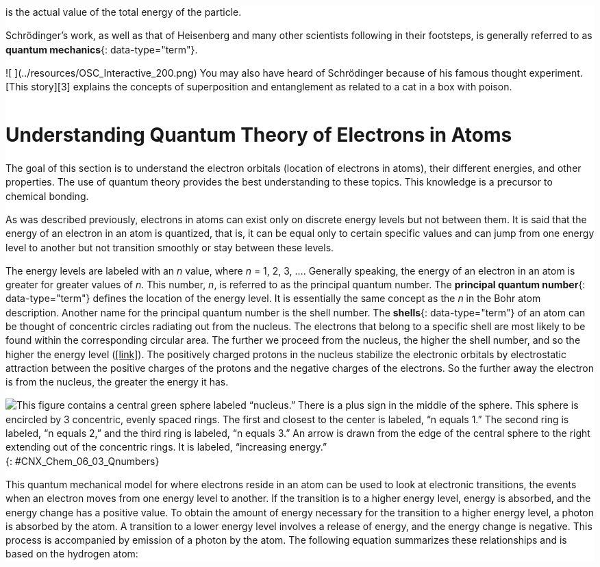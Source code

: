  is the actual value of the total energy of the particle.

Schrödinger’s work, as well as that of Heisenberg and many other scientists following in their footsteps, is generally referred to as **quantum mechanics**{: data-type="term"}.

<div data-type="note" class="note chemistry link-to-learning" markdown="1">
<span data-type="media" data-alt="&#xA0;"> ![&#xA0;](../resources/OSC_Interactive_200.png) </span>
You may also have heard of Schrödinger because of his famous thought experiment. [This story][3] explains the concepts of superposition and entanglement as related to a cat in a box with poison.

</div>

# Understanding Quantum Theory of Electrons in Atoms

The goal of this section is to understand the electron orbitals (location of electrons in atoms), their different energies, and other properties. The use of quantum theory provides the best understanding to these topics. This knowledge is a precursor to chemical bonding.

As was described previously, electrons in atoms can exist only on discrete energy levels but not between them. It is said that the energy of an electron in an atom is quantized, that is, it can be equal only to certain specific values and can jump from one energy level to another but not transition smoothly or stay between these levels.

The energy levels are labeled with an *n* value, where *n* = 1, 2, 3, …. Generally speaking, the energy of an electron in an atom is greater for greater values of *n*. This number, *n*, is referred to as the principal quantum number. The **principal quantum number**{: data-type="term"} defines the location of the energy level. It is essentially the same concept as the *n* in the Bohr atom description. Another name for the principal quantum number is the shell number. The **shells**{: data-type="term"} of an atom can be thought of concentric circles radiating out from the nucleus. The electrons that belong to a specific shell are most likely to be found within the corresponding circular area. The further we proceed from the nucleus, the higher the shell number, and so the higher the energy level ([\[link\]](#CNX_Chem_06_03_Qnumbers)). The positively charged protons in the nucleus stabilize the electronic orbitals by electrostatic attraction between the positive charges of the protons and the negative charges of the electrons. So the further away the electron is from the nucleus, the greater the energy it has.

![This figure contains a central green sphere labeled &#x201C;nucleus.&#x201D; There is a plus sign in the middle of the sphere. This sphere is encircled by 3 concentric, evenly spaced rings. The first and closest to the center is labeled, &#x201C;n equals 1.&#x201D; The second ring is labeled, &#x201C;n equals 2,&#x201D; and the third ring is labeled, &#x201C;n equals 3.&#x201D; An arrow is drawn from the edge of the central sphere to the right extending out of the concentric rings. It is labeled, &#x201C;increasing energy.&#x201D;](../resources/CNX_Chem_06_03_Qnumbers.jpg "Different shells are numbered by principal quantum numbers."){: #CNX_Chem_06_03_Qnumbers}

This quantum mechanical model for where electrons reside in an atom can be used to look at electronic transitions, the events when an electron moves from one energy level to another. If the transition is to a higher energy level, energy is absorbed, and the energy change has a positive value. To obtain the amount of energy necessary for the transition to a higher energy level, a photon is absorbed by the atom. A transition to a lower energy level involves a release of energy, and the energy change is negative. This process is accompanied by emission of a photon by the atom. The following equation summarizes these relationships and is based on the hydrogen atom:


[1]: http://openstaxcollege.org/l/16duality
[2]: http://openstaxcollege.org/l/16uncertainty
[3]: http://openstaxcollege.org/l/16superpos